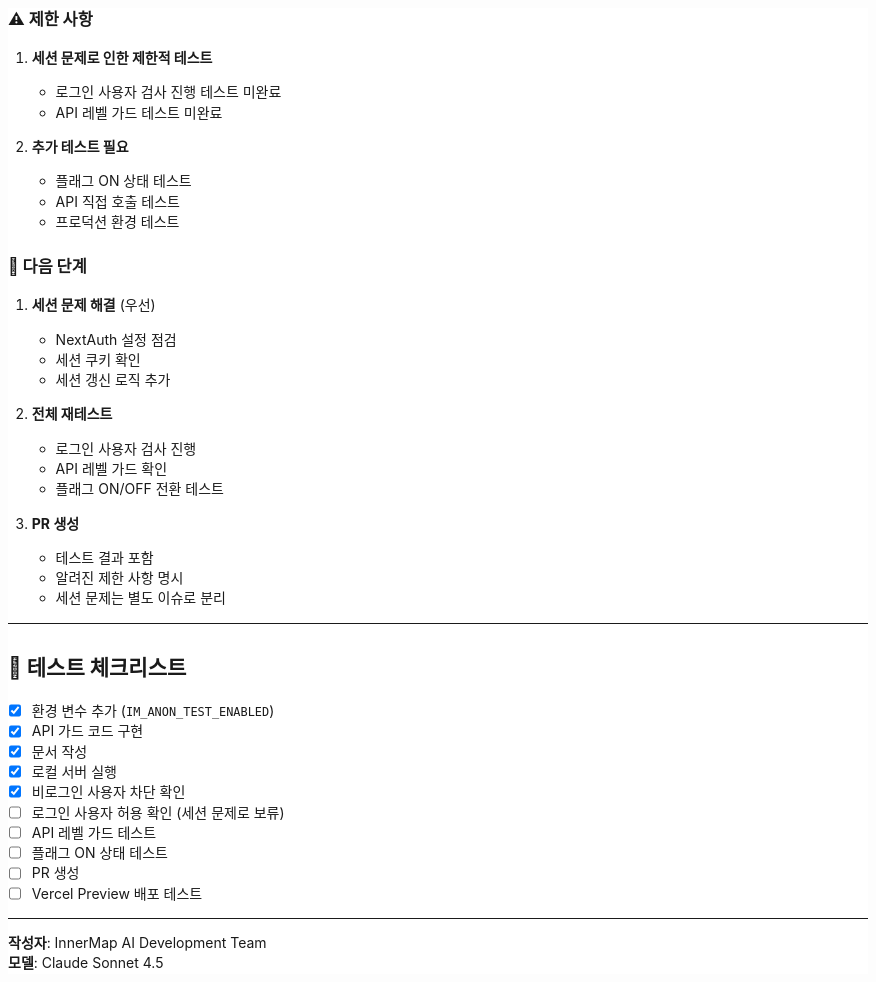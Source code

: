 ### ⚠️ 제한 사항

1. **세션 문제로 인한 제한적 테스트**
   - 로그인 사용자 검사 진행 테스트 미완료
   - API 레벨 가드 테스트 미완료

2. **추가 테스트 필요**
   - 플래그 ON 상태 테스트
   - API 직접 호출 테스트
   - 프로덕션 환경 테스트

### 🚀 다음 단계

1. **세션 문제 해결** (우선)
   - NextAuth 설정 점검
   - 세션 쿠키 확인
   - 세션 갱신 로직 추가

2. **전체 재테스트**
   - 로그인 사용자 검사 진행
   - API 레벨 가드 확인
   - 플래그 ON/OFF 전환 테스트

3. **PR 생성**
   - 테스트 결과 포함
   - 알려진 제한 사항 명시
   - 세션 문제는 별도 이슈로 분리

---

## 📝 테스트 체크리스트

- [x] 환경 변수 추가 (`IM_ANON_TEST_ENABLED`)
- [x] API 가드 코드 구현
- [x] 문서 작성
- [x] 로컬 서버 실행
- [x] 비로그인 사용자 차단 확인
- [ ] 로그인 사용자 허용 확인 (세션 문제로 보류)
- [ ] API 레벨 가드 테스트
- [ ] 플래그 ON 상태 테스트
- [ ] PR 생성
- [ ] Vercel Preview 배포 테스트

---

**작성자**: InnerMap AI Development Team  
**모델**: Claude Sonnet 4.5


